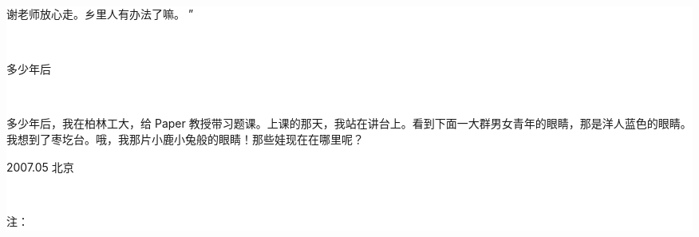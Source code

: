   <span class="s1">
   谢老师放心走。乡里人有办法了嘛。
  </span>
  <span class="s2">
   ”
   <span class="Apple-converted-space">
   </span>
  </span>
 </p>
 <p class="p1">
  <span class="s1">
  </span>
  <br/>
 </p>
 <p class="p2">
  <span class="s1">
   多少年后
  </span>
 </p>
 <p class="p1">
  <span class="s1">
  </span>
  <br/>
 </p>
 <p class="p2">
  <span class="s1">
   多少年后，我在柏林工大，给
  </span>
  <span class="s2">
   Paper
  </span>
  <span class="s1">
   教授带习题课。上课的那天，我站在讲台上。看到下面一大群男女青年的眼睛，那是洋人蓝色的眼睛。我想到了枣圪台。哦，我那片小鹿小兔般的眼睛！那些娃现在在哪里呢？
  </span>
 </p>
 <p class="p1">
  <span class="s1">
   <span class="Apple-converted-space">
   </span>
  </span>
 </p>
 <p class="p3">
  <span class="s1">
   2007.05
  </span>
  <span class="s3">
   北京
  </span>
  <span class="s1">
   <span class="Apple-converted-space">
   </span>
  </span>
 </p>
 <p class="p1">
  <span class="s1">
  </span>
  <br/>
 </p>
 <p class="p2">
  <span class="s1">
   注：
  </span>
 </p>
 <p class="p1">